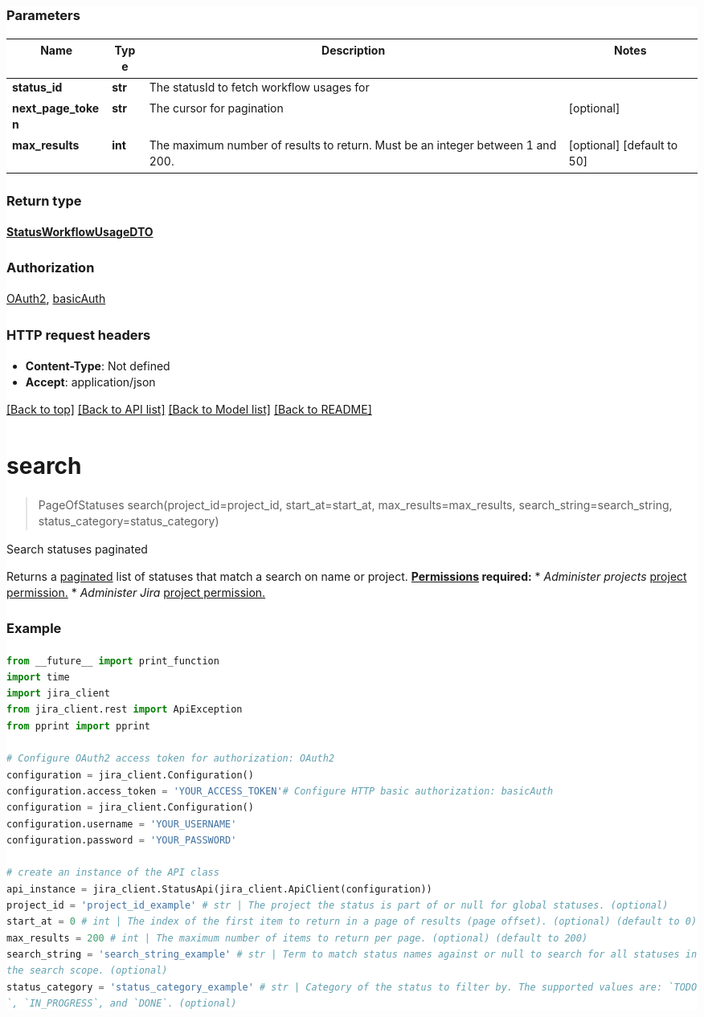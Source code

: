 ### Parameters

Name | Type | Description  | Notes
------------- | ------------- | ------------- | -------------
 **status_id** | **str**| The statusId to fetch workflow usages for | 
 **next_page_token** | **str**| The cursor for pagination | [optional] 
 **max_results** | **int**| The maximum number of results to return. Must be an integer between 1 and 200. | [optional] [default to 50]

### Return type

[**StatusWorkflowUsageDTO**](StatusWorkflowUsageDTO.md)

### Authorization

[OAuth2](../README.md#OAuth2), [basicAuth](../README.md#basicAuth)

### HTTP request headers

 - **Content-Type**: Not defined
 - **Accept**: application/json

[[Back to top]](#) [[Back to API list]](../README.md#documentation-for-api-endpoints) [[Back to Model list]](../README.md#documentation-for-models) [[Back to README]](../README.md)

# **search**
> PageOfStatuses search(project_id=project_id, start_at=start_at, max_results=max_results, search_string=search_string, status_category=status_category)

Search statuses paginated

Returns a [paginated](https://developer.atlassian.com/cloud/jira/platform/rest/v3/intro/#pagination) list of statuses that match a search on name or project.  **[Permissions](#permissions) required:**   *  *Administer projects* [project permission.](https://confluence.atlassian.com/x/yodKLg)  *  *Administer Jira* [project permission.](https://confluence.atlassian.com/x/yodKLg)

### Example
```python
from __future__ import print_function
import time
import jira_client
from jira_client.rest import ApiException
from pprint import pprint

# Configure OAuth2 access token for authorization: OAuth2
configuration = jira_client.Configuration()
configuration.access_token = 'YOUR_ACCESS_TOKEN'# Configure HTTP basic authorization: basicAuth
configuration = jira_client.Configuration()
configuration.username = 'YOUR_USERNAME'
configuration.password = 'YOUR_PASSWORD'

# create an instance of the API class
api_instance = jira_client.StatusApi(jira_client.ApiClient(configuration))
project_id = 'project_id_example' # str | The project the status is part of or null for global statuses. (optional)
start_at = 0 # int | The index of the first item to return in a page of results (page offset). (optional) (default to 0)
max_results = 200 # int | The maximum number of items to return per page. (optional) (default to 200)
search_string = 'search_string_example' # str | Term to match status names against or null to search for all statuses in the search scope. (optional)
status_category = 'status_category_example' # str | Category of the status to filter by. The supported values are: `TODO`, `IN_PROGRESS`, and `DONE`. (optional)

```